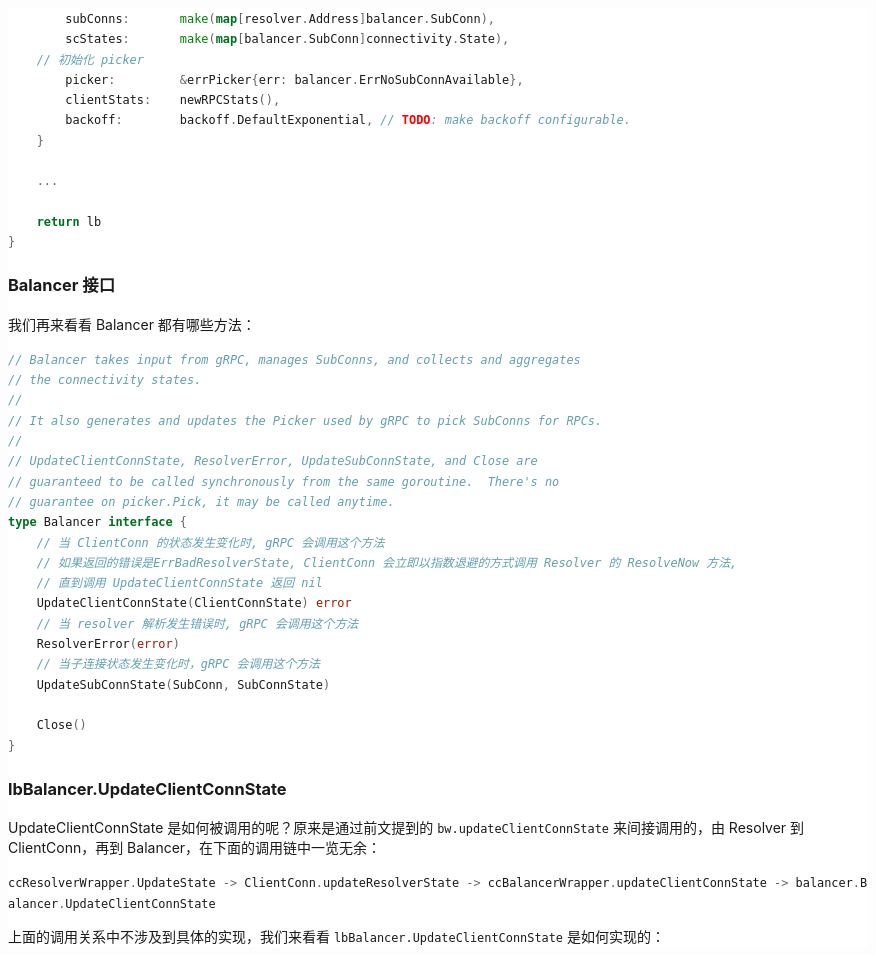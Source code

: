 ``` go
		subConns:       make(map[resolver.Address]balancer.SubConn),
		scStates:       make(map[balancer.SubConn]connectivity.State),
    // 初始化 picker
		picker:         &errPicker{err: balancer.ErrNoSubConnAvailable},
		clientStats:    newRPCStats(),
		backoff:        backoff.DefaultExponential, // TODO: make backoff configurable.
	}

	...

	return lb
}
```

### Balancer 接口

我们再来看看 Balancer 都有哪些方法：

``` go
// Balancer takes input from gRPC, manages SubConns, and collects and aggregates
// the connectivity states.
//
// It also generates and updates the Picker used by gRPC to pick SubConns for RPCs.
//
// UpdateClientConnState, ResolverError, UpdateSubConnState, and Close are
// guaranteed to be called synchronously from the same goroutine.  There's no
// guarantee on picker.Pick, it may be called anytime.
type Balancer interface {
	// 当 ClientConn 的状态发生变化时, gRPC 会调用这个方法
	// 如果返回的错误是ErrBadResolverState, ClientConn 会立即以指数退避的方式调用 Resolver 的 ResolveNow 方法,
	// 直到调用 UpdateClientConnState 返回 nil
	UpdateClientConnState(ClientConnState) error
	// 当 resolver 解析发生错误时, gRPC 会调用这个方法
	ResolverError(error)
	// 当子连接状态发生变化时，gRPC 会调用这个方法
	UpdateSubConnState(SubConn, SubConnState)
	
	Close()
}
```

### lbBalancer.UpdateClientConnState

UpdateClientConnState 是如何被调用的呢？原来是通过前文提到的 `bw.updateClientConnState` 来间接调用的，由 Resolver 到 ClientConn，再到 Balancer，在下面的调用链中一览无余：

``` go
ccResolverWrapper.UpdateState -> ClientConn.updateResolverState -> ccBalancerWrapper.updateClientConnState -> balancer.Balancer.UpdateClientConnState
```

上面的调用关系中不涉及到具体的实现，我们来看看 `lbBalancer.UpdateClientConnState` 是如何实现的：
